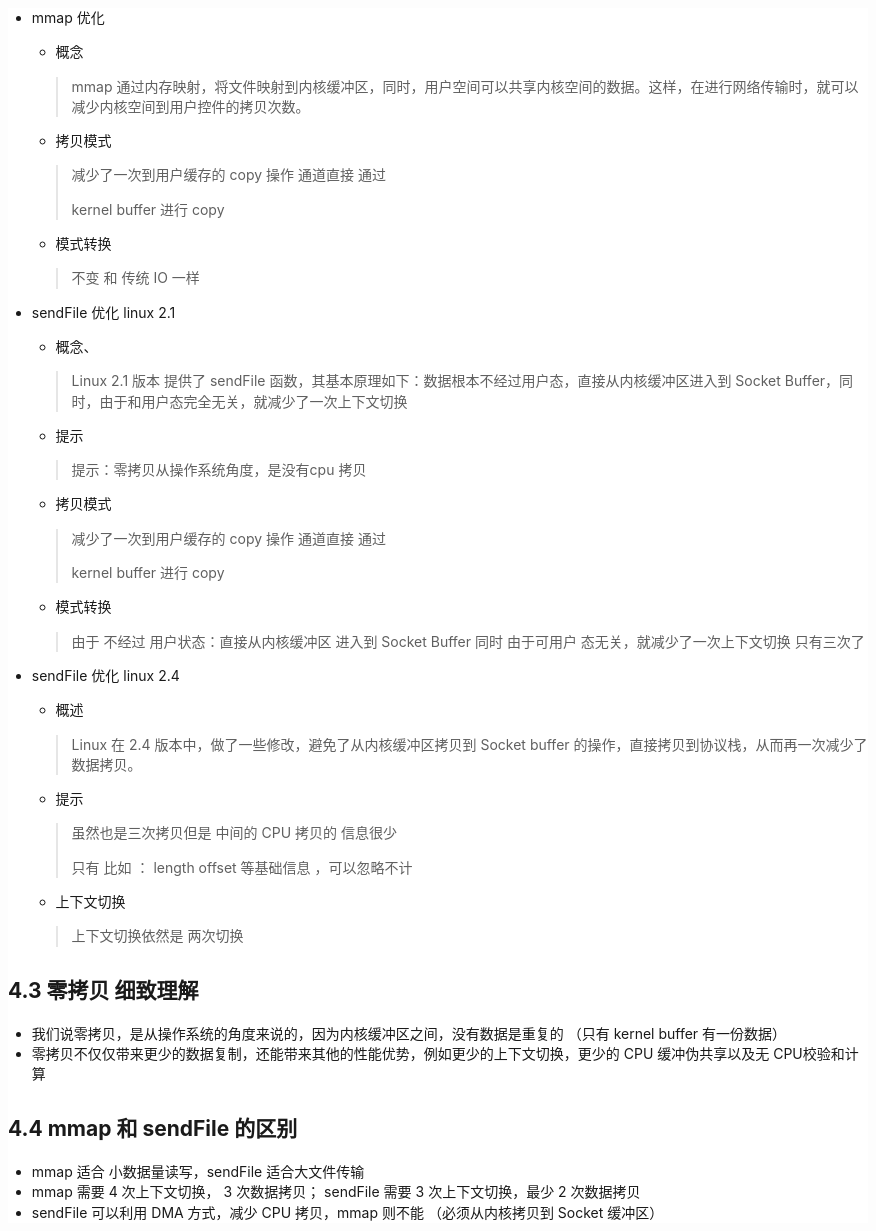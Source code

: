 + mmap 优化

  + 概念

  > mmap 通过内存映射，将文件映射到内核缓冲区，同时，用户空间可以共享内核空间的数据。这样，在进行网络传输时，就可以减少内核空间到用户控件的拷贝次数。  

  + 拷贝模式

  > 减少了一次到用户缓存的 copy 操作 通道直接 通过
  >
  > kernel buffer 进行 copy

  + 模式转换

  > 不变 和 传统 IO 一样

+ sendFile 优化 linux 2.1

  + 概念、

  > Linux 2.1 版本 提供了 sendFile 函数，其基本原理如下：数据根本不经过用户态，直接从内核缓冲区进入到 Socket Buffer，同时，由于和用户态完全无关，就减少了一次上下文切换

  + 提示

  > 提示：零拷贝从操作系统角度，是没有cpu 拷贝

  + 拷贝模式

  > 减少了一次到用户缓存的 copy 操作 通道直接 通过
  >
  > kernel buffer 进行 copy

  + 模式转换

  > 由于 不经过 用户状态：直接从内核缓冲区 进入到 Socket Buffer 同时 由于可用户 态无关，就减少了一次上下文切换 只有三次了

+ sendFile 优化 linux 2.4

  + 概述

  >  Linux 在 2.4 版本中，做了一些修改，避免了从内核缓冲区拷贝到 Socket buffer 的操作，直接拷贝到协议栈，从而再一次减少了数据拷贝。  

  + 提示

  > 虽然也是三次拷贝但是 中间的 CPU 拷贝的 信息很少 
  >
  > 只有 比如 ： length offset  等基础信息 ，可以忽略不计

  + 上下文切换

  > 上下文切换依然是 两次切换

## 4.3 零拷贝 细致理解

+ 我们说零拷贝，是从操作系统的角度来说的，因为内核缓冲区之间，没有数据是重复的 （只有 kernel buffer 有一份数据）
+ 零拷贝不仅仅带来更少的数据复制，还能带来其他的性能优势，例如更少的上下文切换，更少的 CPU 缓冲伪共享以及无 CPU校验和计算

## 4.4 mmap 和 sendFile 的区别

+ mmap 适合 小数据量读写，sendFile 适合大文件传输
+ mmap 需要 4 次上下文切换， 3 次数据拷贝； sendFile 需要 3 次上下文切换，最少 2 次数据拷贝
+ sendFile 可以利用 DMA 方式，减少 CPU 拷贝，mmap 则不能 （必须从内核拷贝到 Socket 缓冲区）

